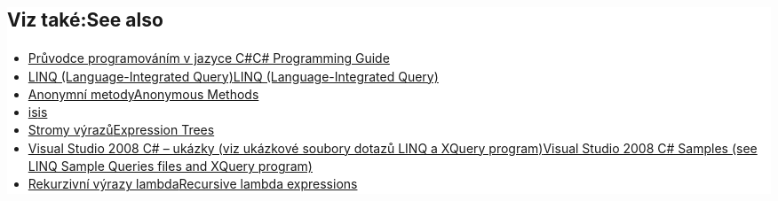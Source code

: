 ## <a name="see-also"></a><span data-ttu-id="a0972-191">Viz také:</span><span class="sxs-lookup"><span data-stu-id="a0972-191">See also</span></span>

- [<span data-ttu-id="a0972-192">Průvodce programováním v jazyce C#</span><span class="sxs-lookup"><span data-stu-id="a0972-192">C# Programming Guide</span></span>](../../../csharp/programming-guide/index.md)
- [<span data-ttu-id="a0972-193">LINQ (Language-Integrated Query)</span><span class="sxs-lookup"><span data-stu-id="a0972-193">LINQ (Language-Integrated Query)</span></span>](../../../csharp/programming-guide/concepts/linq/index.md)
- [<span data-ttu-id="a0972-194">Anonymní metody</span><span class="sxs-lookup"><span data-stu-id="a0972-194">Anonymous Methods</span></span>](../../../csharp/programming-guide/statements-expressions-operators/anonymous-methods.md)
- [<span data-ttu-id="a0972-195">is</span><span class="sxs-lookup"><span data-stu-id="a0972-195">is</span></span>](../../../csharp/language-reference/keywords/is.md)
- [<span data-ttu-id="a0972-196">Stromy výrazů</span><span class="sxs-lookup"><span data-stu-id="a0972-196">Expression Trees</span></span>](../../../csharp/programming-guide/concepts/expression-trees/index.md)
- [<span data-ttu-id="a0972-197">Visual Studio 2008 C# – ukázky (viz ukázkové soubory dotazů LINQ a XQuery program)</span><span class="sxs-lookup"><span data-stu-id="a0972-197">Visual Studio 2008 C# Samples (see LINQ Sample Queries files and XQuery program)</span></span>](https://code.msdn.microsoft.com/Visual-Studio-2008-C-d295cdba)
- [<span data-ttu-id="a0972-198">Rekurzivní výrazy lambda</span><span class="sxs-lookup"><span data-stu-id="a0972-198">Recursive lambda expressions</span></span>](https://blogs.msdn.microsoft.com/madst/2007/05/11/recursive-lambda-expressions/)
